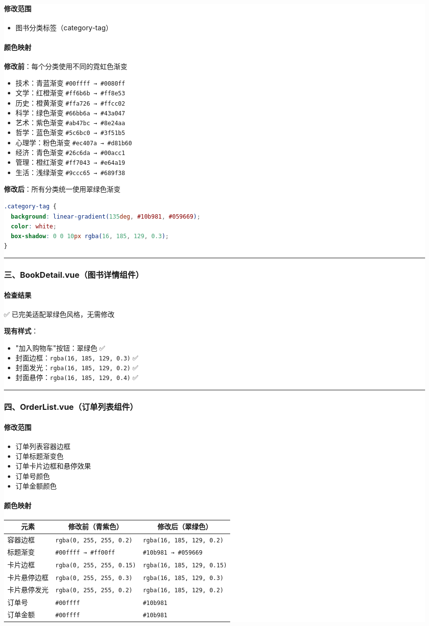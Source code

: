 #### 修改范围
- 图书分类标签（category-tag）

#### 颜色映射

**修改前**：每个分类使用不同的霓虹色渐变
- 技术：青蓝渐变 `#00ffff → #0080ff`
- 文学：红橙渐变 `#ff6b6b → #ff8e53`
- 历史：橙黄渐变 `#ffa726 → #ffcc02`
- 科学：绿色渐变 `#66bb6a → #43a047`
- 艺术：紫色渐变 `#ab47bc → #8e24aa`
- 哲学：蓝色渐变 `#5c6bc0 → #3f51b5`
- 心理学：粉色渐变 `#ec407a → #d81b60`
- 经济：青色渐变 `#26c6da → #00acc1`
- 管理：橙红渐变 `#ff7043 → #e64a19`
- 生活：浅绿渐变 `#9ccc65 → #689f38`

**修改后**：所有分类统一使用翠绿色渐变
```css
.category-tag {
  background: linear-gradient(135deg, #10b981, #059669);
  color: white;
  box-shadow: 0 0 10px rgba(16, 185, 129, 0.3);
}
```

---

### 三、BookDetail.vue（图书详情组件）

#### 检查结果
✅ 已完美适配翠绿色风格，无需修改

**现有样式**：
- "加入购物车"按钮：翠绿色 ✅
- 封面边框：`rgba(16, 185, 129, 0.3)` ✅
- 封面发光：`rgba(16, 185, 129, 0.2)` ✅
- 封面悬停：`rgba(16, 185, 129, 0.4)` ✅

---

### 四、OrderList.vue（订单列表组件）

#### 修改范围
- 订单列表容器边框
- 订单标题渐变色
- 订单卡片边框和悬停效果
- 订单号颜色
- 订单金额颜色

#### 颜色映射

| 元素 | 修改前（青紫色） | 修改后（翠绿色） |
|------|-----------------|-----------------|
| 容器边框 | `rgba(0, 255, 255, 0.2)` | `rgba(16, 185, 129, 0.2)` |
| 标题渐变 | `#00ffff → #ff00ff` | `#10b981 → #059669` |
| 卡片边框 | `rgba(0, 255, 255, 0.15)` | `rgba(16, 185, 129, 0.15)` |
| 卡片悬停边框 | `rgba(0, 255, 255, 0.3)` | `rgba(16, 185, 129, 0.3)` |
| 卡片悬停发光 | `rgba(0, 255, 255, 0.2)` | `rgba(16, 185, 129, 0.2)` |
| 订单号 | `#00ffff` | `#10b981` |
| 订单金额 | `#00ffff` | `#10b981` |
